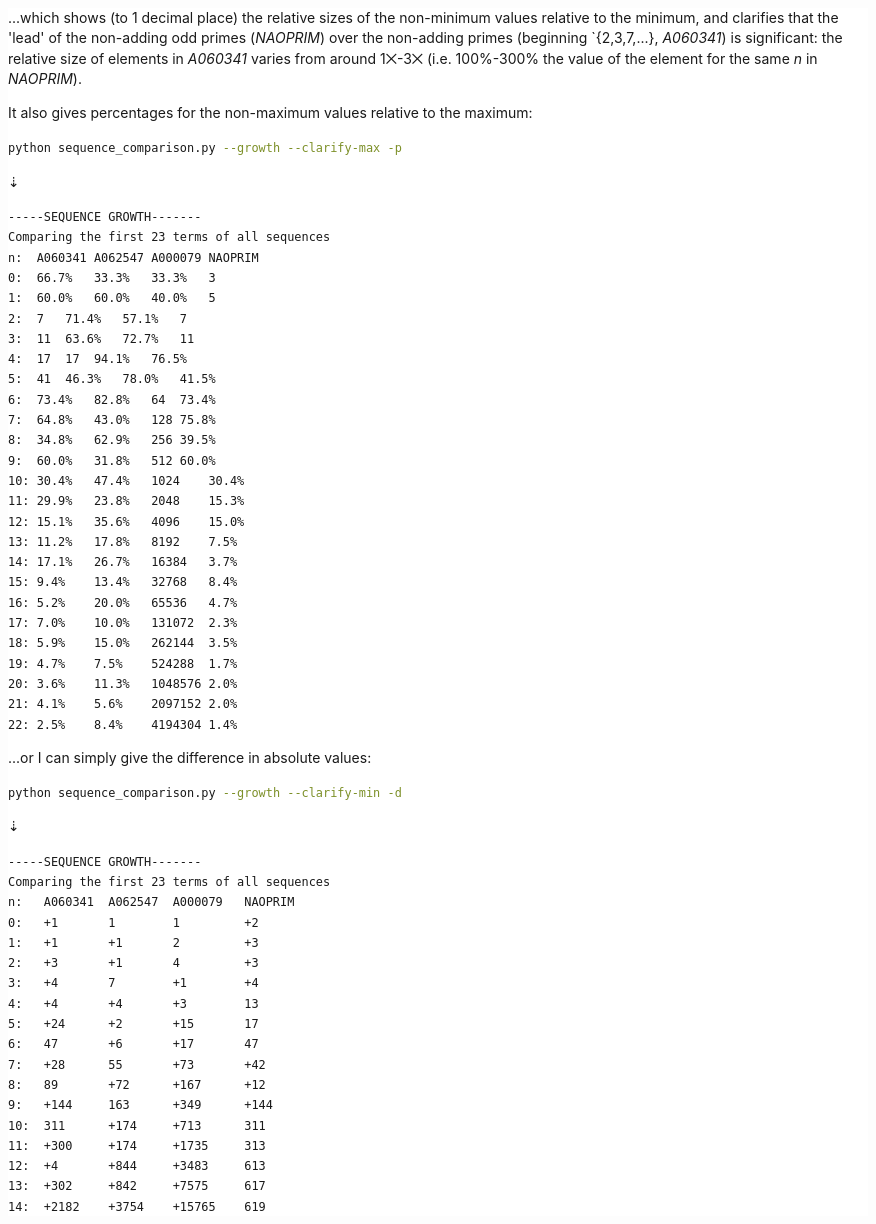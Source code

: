 ...which shows (to 1 decimal place) the relative sizes of the non-minimum values relative to the
minimum, and clarifies that the 'lead' of the non-adding odd primes (_NAOPRIM_) over the non-adding
primes (beginning `{2,3,7,...}, _A060341_) is significant: the relative size of elements in _A060341_
varies from around 1⨉-3⨉ (i.e. 100%-300% the value of the element for the same _n_ in _NAOPRIM_).

It also gives percentages for the non-maximum values relative to the maximum:

```sh
python sequence_comparison.py --growth --clarify-max -p
```
⇣

```STDOUT
-----SEQUENCE GROWTH-------
Comparing the first 23 terms of all sequences
n:	A060341	A062547	A000079	NAOPRIM
0:	66.7%	33.3%	33.3%	3
1:	60.0%	60.0%	40.0%	5
2:	7	71.4%	57.1%	7
3:	11	63.6%	72.7%	11
4:	17	17	94.1%	76.5%
5:	41	46.3%	78.0%	41.5%
6:	73.4%	82.8%	64	73.4%
7:	64.8%	43.0%	128	75.8%
8:	34.8%	62.9%	256	39.5%
9:	60.0%	31.8%	512	60.0%
10:	30.4%	47.4%	1024	30.4%
11:	29.9%	23.8%	2048	15.3%
12:	15.1%	35.6%	4096	15.0%
13:	11.2%	17.8%	8192	7.5%
14:	17.1%	26.7%	16384	3.7%
15:	9.4%	13.4%	32768	8.4%
16:	5.2%	20.0%	65536	4.7%
17:	7.0%	10.0%	131072	2.3%
18:	5.9%	15.0%	262144	3.5%
19:	4.7%	7.5%	524288	1.7%
20:	3.6%	11.3%	1048576	2.0%
21:	4.1%	5.6%	2097152	2.0%
22:	2.5%	8.4%	4194304	1.4%
```

...or I can simply give the difference in absolute values:

```sh
python sequence_comparison.py --growth --clarify-min -d
```
⇣
```STDOUT
-----SEQUENCE GROWTH-------
Comparing the first 23 terms of all sequences
n:   A060341  A062547  A000079   NAOPRIM
0:   +1       1        1         +2
1:   +1       +1       2         +3
2:   +3       +1       4         +3
3:   +4       7        +1        +4
4:   +4       +4       +3        13
5:   +24      +2       +15       17
6:   47       +6       +17       47
7:   +28      55       +73       +42
8:   89       +72      +167      +12
9:   +144     163      +349      +144
10:  311      +174     +713      311
11:  +300     +174     +1735     313
12:  +4       +844     +3483     613
13:  +302     +842     +7575     617
14:  +2182    +3754    +15765    619
```